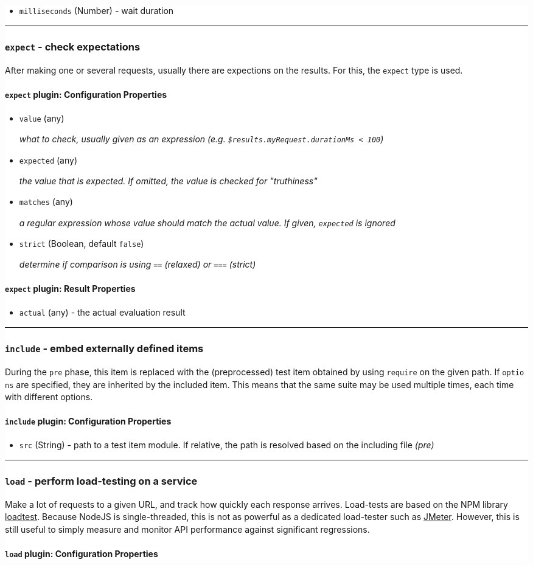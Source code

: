 - `milliseconds` (Number) - wait duration


---
### `expect` - check expectations

After making one or several requests, usually there are expections on the results.
For this, the `expect` type is used.

#### `expect` plugin: Configuration Properties

- `value` (any)

  *what to check, usually given as an expression (e.g. `$results.myRequest.durationMs < 100`)*

- `expected` (any)

   *the value that is expected. If omitted, the value is checked for "truthiness"*

- `matches` (any)

   *a regular expression whose value should match the actual value. If given, `expected` is ignored*

- `strict` (Boolean, default `false`)

  *determine if comparison is using `==` (relaxed) or `===` (strict)*

#### `expect` plugin: Result Properties

- `actual` (any) - the actual evaluation result


---
### `include` - embed externally defined items

During the `pre` phase, this item is replaced with the (preprocessed) test item obtained by using `require` on the given path.
If `options` are specified, they are inherited by the included item.
This means that the same suite may be used multiple times, each time with different options.

#### `include` plugin: Configuration Properties

- `src` (String) - path to a test item module.
  If relative, the path is resolved based on the including file *(pre)*


---
### `load` - perform load-testing on a service

Make a lot of requests to a given URL, and track how quickly each response arrives.
Load-tests are based on the NPM library [loadtest](https://www.npmjs.com/package/loadtest).
Because NodeJS is single-threaded, this is not as powerful as a dedicated load-tester such as [JMeter](http://jmeter.apache.org/).
However, this is still useful to simply measure and monitor API performance against significant regressions.

#### `load` plugin: Configuration Properties
